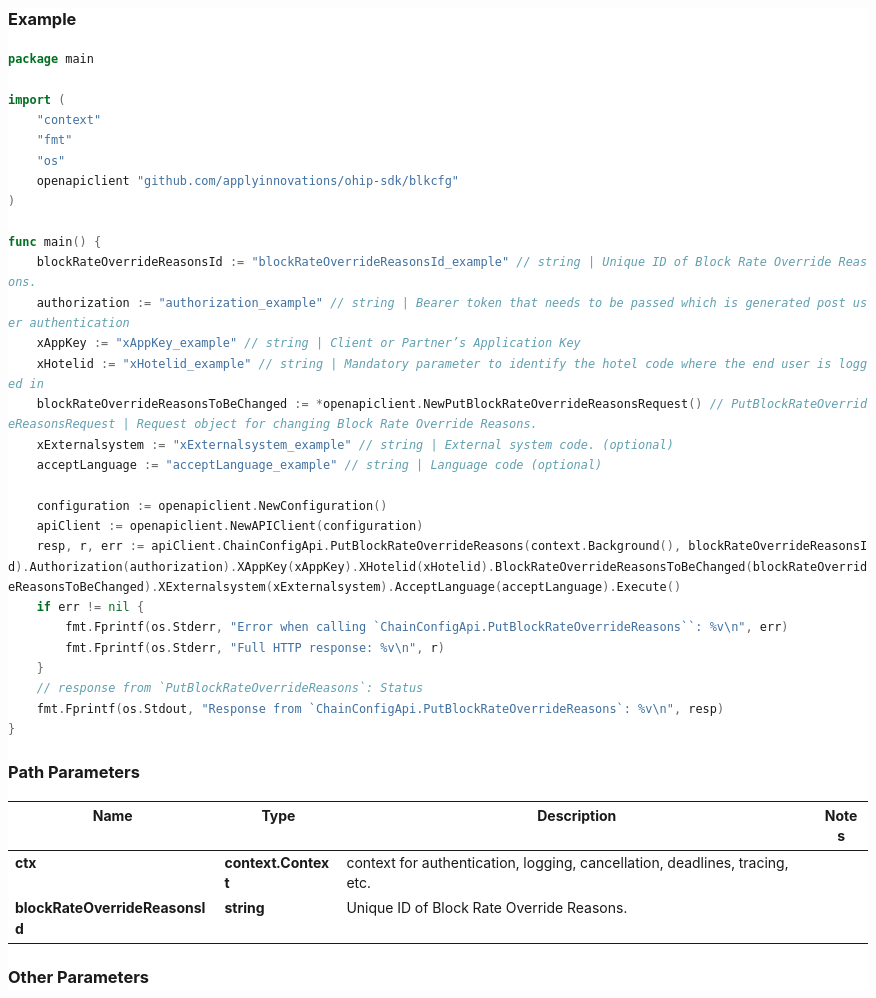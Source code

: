
### Example

```go
package main

import (
    "context"
    "fmt"
    "os"
    openapiclient "github.com/applyinnovations/ohip-sdk/blkcfg"
)

func main() {
    blockRateOverrideReasonsId := "blockRateOverrideReasonsId_example" // string | Unique ID of Block Rate Override Reasons.
    authorization := "authorization_example" // string | Bearer token that needs to be passed which is generated post user authentication
    xAppKey := "xAppKey_example" // string | Client or Partner’s Application Key
    xHotelid := "xHotelid_example" // string | Mandatory parameter to identify the hotel code where the end user is logged in
    blockRateOverrideReasonsToBeChanged := *openapiclient.NewPutBlockRateOverrideReasonsRequest() // PutBlockRateOverrideReasonsRequest | Request object for changing Block Rate Override Reasons.
    xExternalsystem := "xExternalsystem_example" // string | External system code. (optional)
    acceptLanguage := "acceptLanguage_example" // string | Language code (optional)

    configuration := openapiclient.NewConfiguration()
    apiClient := openapiclient.NewAPIClient(configuration)
    resp, r, err := apiClient.ChainConfigApi.PutBlockRateOverrideReasons(context.Background(), blockRateOverrideReasonsId).Authorization(authorization).XAppKey(xAppKey).XHotelid(xHotelid).BlockRateOverrideReasonsToBeChanged(blockRateOverrideReasonsToBeChanged).XExternalsystem(xExternalsystem).AcceptLanguage(acceptLanguage).Execute()
    if err != nil {
        fmt.Fprintf(os.Stderr, "Error when calling `ChainConfigApi.PutBlockRateOverrideReasons``: %v\n", err)
        fmt.Fprintf(os.Stderr, "Full HTTP response: %v\n", r)
    }
    // response from `PutBlockRateOverrideReasons`: Status
    fmt.Fprintf(os.Stdout, "Response from `ChainConfigApi.PutBlockRateOverrideReasons`: %v\n", resp)
}
```

### Path Parameters


Name | Type | Description  | Notes
------------- | ------------- | ------------- | -------------
**ctx** | **context.Context** | context for authentication, logging, cancellation, deadlines, tracing, etc.
**blockRateOverrideReasonsId** | **string** | Unique ID of Block Rate Override Reasons. | 

### Other Parameters
